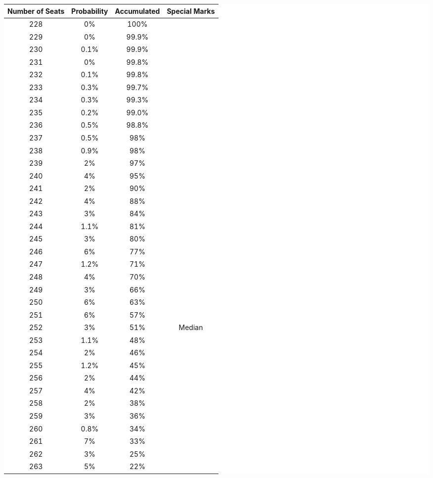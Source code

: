 | Number of Seats | Probability | Accumulated | Special Marks |
|:---------------:|:-----------:|:-----------:|:-------------:|
| 228 | 0% | 100% |  |
| 229 | 0% | 99.9% |  |
| 230 | 0.1% | 99.9% |  |
| 231 | 0% | 99.8% |  |
| 232 | 0.1% | 99.8% |  |
| 233 | 0.3% | 99.7% |  |
| 234 | 0.3% | 99.3% |  |
| 235 | 0.2% | 99.0% |  |
| 236 | 0.5% | 98.8% |  |
| 237 | 0.5% | 98% |  |
| 238 | 0.9% | 98% |  |
| 239 | 2% | 97% |  |
| 240 | 4% | 95% |  |
| 241 | 2% | 90% |  |
| 242 | 4% | 88% |  |
| 243 | 3% | 84% |  |
| 244 | 1.1% | 81% |  |
| 245 | 3% | 80% |  |
| 246 | 6% | 77% |  |
| 247 | 1.2% | 71% |  |
| 248 | 4% | 70% |  |
| 249 | 3% | 66% |  |
| 250 | 6% | 63% |  |
| 251 | 6% | 57% |  |
| 252 | 3% | 51% | Median |
| 253 | 1.1% | 48% |  |
| 254 | 2% | 46% |  |
| 255 | 1.2% | 45% |  |
| 256 | 2% | 44% |  |
| 257 | 4% | 42% |  |
| 258 | 2% | 38% |  |
| 259 | 3% | 36% |  |
| 260 | 0.8% | 34% |  |
| 261 | 7% | 33% |  |
| 262 | 3% | 25% |  |
| 263 | 5% | 22% |  |